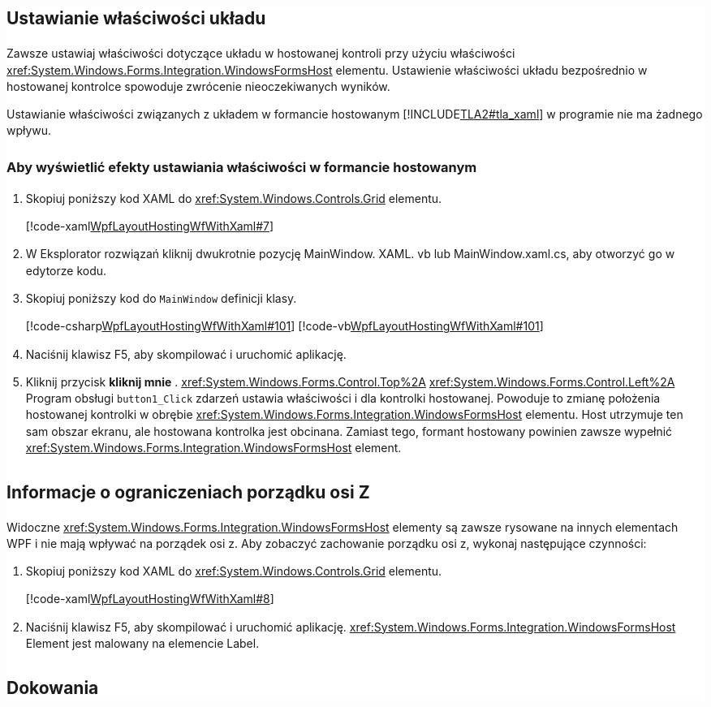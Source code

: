 ## <a name="setting-layout-properties"></a>Ustawianie właściwości układu

Zawsze ustawiaj właściwości dotyczące układu w hostowanej kontroli przy użyciu właściwości <xref:System.Windows.Forms.Integration.WindowsFormsHost> elementu. Ustawienie właściwości układu bezpośrednio w hostowanej kontrolce spowoduje zwrócenie nieoczekiwanych wyników.

 Ustawianie właściwości związanych z układem w formancie hostowanym [!INCLUDE[TLA2#tla_xaml](../../../../includes/tla2sharptla-xaml-md.md)] w programie nie ma żadnego wpływu.

### <a name="to-see-the-effects-of-setting-properties-on-the-hosted-control"></a>Aby wyświetlić efekty ustawiania właściwości w formancie hostowanym

1. Skopiuj poniższy kod XAML do <xref:System.Windows.Controls.Grid> elementu.

     [!code-xaml[WpfLayoutHostingWfWithXaml#7](~/samples/snippets/csharp/VS_Snippets_Wpf/WpfLayoutHostingWfWithXaml/CSharp/Window1.xaml#7)]

2. W Eksplorator rozwiązań kliknij dwukrotnie pozycję MainWindow. XAML. vb lub MainWindow.xaml.cs, aby otworzyć go w edytorze kodu.

3. Skopiuj poniższy kod do `MainWindow` definicji klasy.

     [!code-csharp[WpfLayoutHostingWfWithXaml#101](~/samples/snippets/csharp/VS_Snippets_Wpf/WpfLayoutHostingWfWithXaml/CSharp/Window1.xaml.cs#101)]
     [!code-vb[WpfLayoutHostingWfWithXaml#101](~/samples/snippets/visualbasic/VS_Snippets_Wpf/WpfLayoutHostingWfWithXaml/VisualBasic/Window1.xaml.vb#101)]

4. Naciśnij klawisz F5, aby skompilować i uruchomić aplikację.

5. Kliknij przycisk **kliknij mnie** . <xref:System.Windows.Forms.Control.Top%2A> <xref:System.Windows.Forms.Control.Left%2A> Program obsługi `button1_Click` zdarzeń ustawia właściwości i dla kontrolki hostowanej. Powoduje to zmianę położenia hostowanej kontrolki w obrębie <xref:System.Windows.Forms.Integration.WindowsFormsHost> elementu. Host utrzymuje ten sam obszar ekranu, ale hostowana kontrolka jest obcinana. Zamiast tego, formant hostowany powinien zawsze wypełnić <xref:System.Windows.Forms.Integration.WindowsFormsHost> element.

## <a name="understanding-z-order-limitations"></a>Informacje o ograniczeniach porządku osi Z

Widoczne <xref:System.Windows.Forms.Integration.WindowsFormsHost> elementy są zawsze rysowane na innych elementach WPF i nie mają wpływać na porządek osi z. Aby zobaczyć zachowanie porządku osi z, wykonaj następujące czynności:

1. Skopiuj poniższy kod XAML do <xref:System.Windows.Controls.Grid> elementu.

     [!code-xaml[WpfLayoutHostingWfWithXaml#8](~/samples/snippets/csharp/VS_Snippets_Wpf/WpfLayoutHostingWfWithXaml/CSharp/Window1.xaml#8)]

2. Naciśnij klawisz F5, aby skompilować i uruchomić aplikację. <xref:System.Windows.Forms.Integration.WindowsFormsHost> Element jest malowany na elemencie Label.

## <a name="docking"></a>Dokowania
